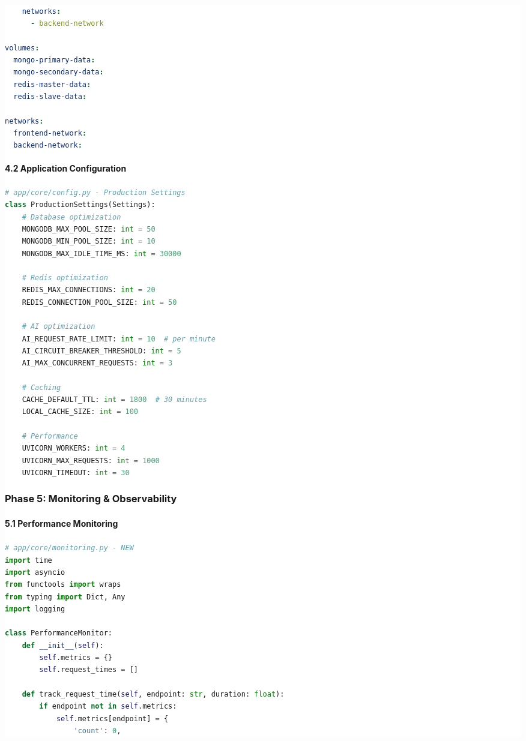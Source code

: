 ```yaml
    networks:
      - backend-network

volumes:
  mongo-primary-data:
  mongo-secondary-data:
  redis-master-data:
  redis-slave-data:

networks:
  frontend-network:
  backend-network:
```

#### **4.2 Application Configuration**

```python
# app/core/config.py - Production Settings
class ProductionSettings(Settings):
    # Database optimization
    MONGODB_MAX_POOL_SIZE: int = 50
    MONGODB_MIN_POOL_SIZE: int = 10
    MONGODB_MAX_IDLE_TIME_MS: int = 30000
    
    # Redis optimization
    REDIS_MAX_CONNECTIONS: int = 20
    REDIS_CONNECTION_POOL_SIZE: int = 50
    
    # AI optimization
    AI_REQUEST_RATE_LIMIT: int = 10  # per minute
    AI_CIRCUIT_BREAKER_THRESHOLD: int = 5
    AI_MAX_CONCURRENT_REQUESTS: int = 3
    
    # Caching
    CACHE_DEFAULT_TTL: int = 1800  # 30 minutes
    LOCAL_CACHE_SIZE: int = 100
    
    # Performance
    UVICORN_WORKERS: int = 4
    UVICORN_MAX_REQUESTS: int = 1000
    UVICORN_TIMEOUT: int = 30
```

### **Phase 5: Monitoring & Observability**

#### **5.1 Performance Monitoring**

```python
# app/core/monitoring.py - NEW
import time
import asyncio
from functools import wraps
from typing import Dict, Any
import logging

class PerformanceMonitor:
    def __init__(self):
        self.metrics = {}
        self.request_times = []
        
    def track_request_time(self, endpoint: str, duration: float):
        if endpoint not in self.metrics:
            self.metrics[endpoint] = {
                'count': 0,
```